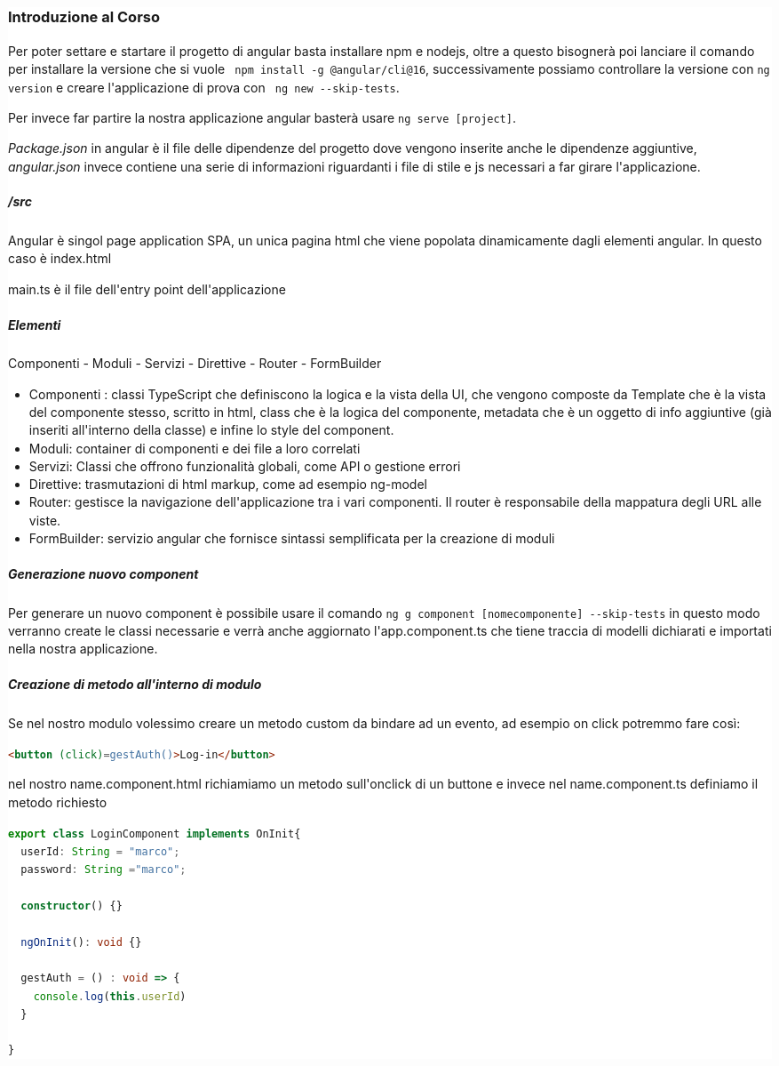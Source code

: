 
### Introduzione al Corso 

Per poter settare e startare il progetto di angular basta installare npm e nodejs, oltre a questo bisognerà poi lanciare il comando per installare la versione che si vuole ``` npm install -g @angular/cli@16```, successivamente possiamo controllare la versione con ```ng version``` e creare l'applicazione di prova con ``` ng new --skip-tests```.

Per invece far partire la nostra applicazione angular basterà usare ```ng serve [project]```.

_Package.json_ in angular è il file delle dipendenze del progetto dove vengono inserite anche le dipendenze aggiuntive, _angular.json_ invece contiene una serie di informazioni riguardanti i file di stile e js necessari a far girare l'applicazione.

##### /src 

Angular è <span class="red">singol page application SPA</span>, un unica pagina html che viene popolata dinamicamente dagli elementi angular. In questo caso è index.html 

main.ts è il file dell'entry point dell'applicazione 

##### Elementi 

Componenti - Moduli - Servizi - Direttive - Router - FormBuilder 

- Componenti : classi TypeScript che definiscono la logica e la vista della UI, che vengono composte da Template che è la vista del componente stesso, scritto in html, class che è la logica del componente, metadata che è un oggetto di info aggiuntive (già inseriti all'interno della classe) e infine lo style del component. 
- Moduli: container di componenti e dei file a loro correlati 
- Servizi: Classi che offrono funzionalità globali, come API o gestione errori 
- Direttive: trasmutazioni di html markup, come ad esempio ng-model 
- Router: gestisce la navigazione dell'applicazione tra i vari componenti. Il router è responsabile della mappatura degli URL alle viste. 
- FormBuilder: servizio angular che fornisce sintassi semplificata per la creazione di moduli


##### Generazione nuovo component 

Per generare un nuovo component è possibile usare il comando ```ng g component [nomecomponente] --skip-tests``` in questo modo verranno create le classi necessarie e verrà anche aggiornato l'app.component.ts che tiene traccia di modelli dichiarati e importati nella nostra applicazione. 

##### Creazione di metodo all'interno di modulo 

Se nel nostro modulo volessimo creare un metodo custom da bindare ad un evento, ad esempio on click potremmo fare così: 

```html
<button (click)=gestAuth()>Log-in</button>
```

nel nostro name.component.html richiamiamo un metodo sull'onclick di un buttone e invece nel name.component.ts definiamo il metodo richiesto 

```typescript
export class LoginComponent implements OnInit{
  userId: String = "marco";
  password: String ="marco";
  
  constructor() {}

  ngOnInit(): void {}

  gestAuth = () : void => {
    console.log(this.userId)
  }

}
```
